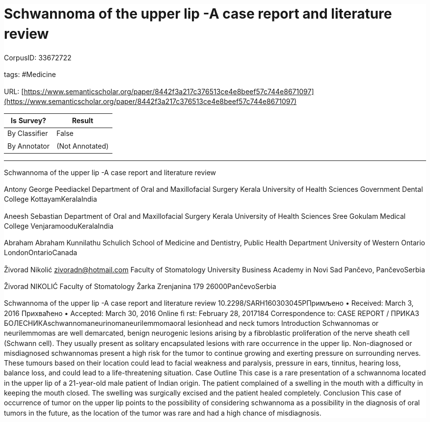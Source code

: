 # Schwannoma of the upper lip -A case report and literature review

CorpusID: 33672722
 
tags: #Medicine

URL: [https://www.semanticscholar.org/paper/8442f3a217c376513ce4e8beef57c744e8671097](https://www.semanticscholar.org/paper/8442f3a217c376513ce4e8beef57c744e8671097)
 
| Is Survey?        | Result          |
| ----------------- | --------------- |
| By Classifier     | False |
| By Annotator      | (Not Annotated) |

---

Schwannoma of the upper lip -A case report and literature review


Antony George Peediackel 
Department of Oral and Maxillofacial Surgery
Kerala University of Health Sciences
Government Dental College
KottayamKeralaIndia

Aneesh Sebastian 
Department of Oral and Maxillofacial Surgery
Kerala University of Health Sciences
Sree Gokulam Medical College
VenjaramooduKeralaIndia

Abraham Abraham Kunnilathu 
Schulich School of Medicine and Dentistry, Public Health Department
University of Western Ontario
LondonOntarioCanada

Živorad Nikolić zivoradn@hotmail.com 
Faculty of Stomatology
University Business Academy in Novi Sad
Pančevo, PančevoSerbia


Živorad NIKOLIĆ Faculty of Stomatology Žarka Zrenjanina
179 26000PančevoSerbia

Schwannoma of the upper lip -A case report and literature review
10.2298/SARH160303045PПримљено • Received: March 3, 2016 Прихваћено • Accepted: March 30, 2016 Online fi rst: February 28, 2017184 Correspondence to: CASE REPORT / ПРИКАЗ БОЛЕСНИКАschwannomaneurinomaneurilemmomaoral lesionhead and neck tumors
Introduction Schwannomas or neurilemmomas are well demarcated, benign neurogenic lesions arising by a fibroblastic proliferation of the nerve sheath cell (Schwann cell). They usually present as solitary encapsulated lesions with rare occurrence in the upper lip. Non-diagnosed or misdiagnosed schwannomas present a high risk for the tumor to continue growing and exerting pressure on surrounding nerves. These tumours based on their location could lead to facial weakness and paralysis, pressure in ears, tinnitus, hearing loss, balance loss, and could lead to a life-threatening situation. Case Outline This case is a rare presentation of a schwannoma located in the upper lip of a 21-year-old male patient of Indian origin. The patient complained of a swelling in the mouth with a difficulty in keeping the mouth closed. The swelling was surgically excised and the patient healed completely. Conclusion This case of occurrence of tumor on the upper lip points to the possibility of considering schwannoma as a possibility in the diagnosis of oral tumors in the future, as the location of the tumor was rare and had a high chance of misdiagnosis.
